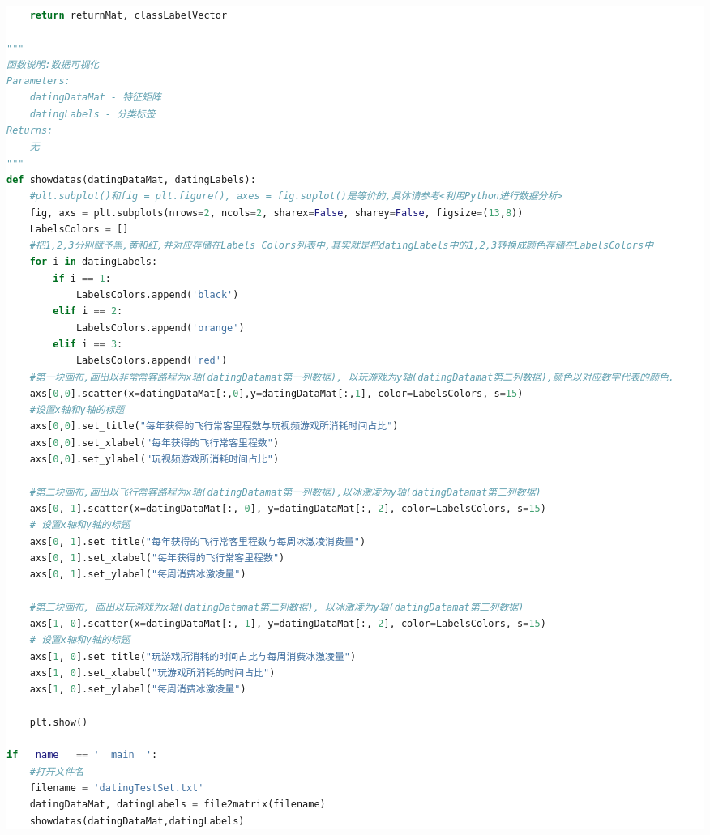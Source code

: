 ```python
    return returnMat, classLabelVector

"""
函数说明:数据可视化
Parameters:
    datingDataMat - 特征矩阵
    datingLabels - 分类标签
Returns:
    无
"""
def showdatas(datingDataMat, datingLabels):
    #plt.subplot()和fig = plt.figure(), axes = fig.suplot()是等价的,具体请参考<利用Python进行数据分析>
    fig, axs = plt.subplots(nrows=2, ncols=2, sharex=False, sharey=False, figsize=(13,8))
    LabelsColors = []
    #把1,2,3分别赋予黑,黄和红,并对应存储在Labels Colors列表中,其实就是把datingLabels中的1,2,3转换成颜色存储在LabelsColors中
    for i in datingLabels:
        if i == 1:
            LabelsColors.append('black')
        elif i == 2:
            LabelsColors.append('orange')
        elif i == 3:
            LabelsColors.append('red')
    #第一块画布,画出以非常常客路程为x轴(datingDatamat第一列数据), 以玩游戏为y轴(datingDatamat第二列数据),颜色以对应数字代表的颜色.
    axs[0,0].scatter(x=datingDataMat[:,0],y=datingDataMat[:,1], color=LabelsColors, s=15)
    #设置x轴和y轴的标题
    axs[0,0].set_title("每年获得的飞行常客里程数与玩视频游戏所消耗时间占比")
    axs[0,0].set_xlabel("每年获得的飞行常客里程数")
    axs[0,0].set_ylabel("玩视频游戏所消耗时间占比")

    #第二块画布,画出以飞行常客路程为x轴(datingDatamat第一列数据),以冰激凌为y轴(datingDatamat第三列数据)
    axs[0, 1].scatter(x=datingDataMat[:, 0], y=datingDataMat[:, 2], color=LabelsColors, s=15)
    # 设置x轴和y轴的标题
    axs[0, 1].set_title("每年获得的飞行常客里程数与每周冰激凌消费量")
    axs[0, 1].set_xlabel("每年获得的飞行常客里程数")
    axs[0, 1].set_ylabel("每周消费冰激凌量")

    #第三块画布, 画出以玩游戏为x轴(datingDatamat第二列数据), 以冰激凌为y轴(datingDatamat第三列数据)
    axs[1, 0].scatter(x=datingDataMat[:, 1], y=datingDataMat[:, 2], color=LabelsColors, s=15)
    # 设置x轴和y轴的标题
    axs[1, 0].set_title("玩游戏所消耗的时间占比与每周消费冰激凌量")
    axs[1, 0].set_xlabel("玩游戏所消耗的时间占比")
    axs[1, 0].set_ylabel("每周消费冰激凌量")

    plt.show()

if __name__ == '__main__':
    #打开文件名
    filename = 'datingTestSet.txt'
    datingDataMat, datingLabels = file2matrix(filename)
    showdatas(datingDataMat,datingLabels)
```
